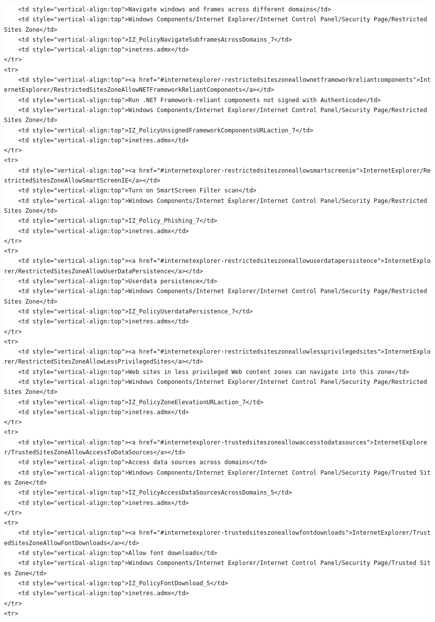 		<td style="vertical-align:top">Navigate windows and frames across different domains</td>
		<td style="vertical-align:top">Windows Components/Internet Explorer/Internet Control Panel/Security Page/Restricted Sites Zone</td>
		<td style="vertical-align:top">IZ_PolicyNavigateSubframesAcrossDomains_7</td>
		<td style="vertical-align:top">inetres.admx</td>
	</tr>
	<tr>
		<td style="vertical-align:top"><a href="#internetexplorer-restrictedsiteszoneallownetframeworkreliantcomponents">InternetExplorer/RestrictedSitesZoneAllowNETFrameworkReliantComponents</a></td>
		<td style="vertical-align:top">Run .NET Framework-reliant components not signed with Authenticode</td>
		<td style="vertical-align:top">Windows Components/Internet Explorer/Internet Control Panel/Security Page/Restricted Sites Zone</td>
		<td style="vertical-align:top">IZ_PolicyUnsignedFrameworkComponentsURLaction_7</td>
		<td style="vertical-align:top">inetres.admx</td>
	</tr>
	<tr>
		<td style="vertical-align:top"><a href="#internetexplorer-restrictedsiteszoneallowsmartscreenie">InternetExplorer/RestrictedSitesZoneAllowSmartScreenIE</a></td>
		<td style="vertical-align:top">Turn on SmartScreen Filter scan</td>
		<td style="vertical-align:top">Windows Components/Internet Explorer/Internet Control Panel/Security Page/Restricted Sites Zone</td>
		<td style="vertical-align:top">IZ_Policy_Phishing_7</td>
		<td style="vertical-align:top">inetres.admx</td>
	</tr>
	<tr>
		<td style="vertical-align:top"><a href="#internetexplorer-restrictedsiteszoneallowuserdatapersistence">InternetExplorer/RestrictedSitesZoneAllowUserDataPersistence</a></td>
		<td style="vertical-align:top">Userdata persistence</td>
		<td style="vertical-align:top">Windows Components/Internet Explorer/Internet Control Panel/Security Page/Restricted Sites Zone</td>
		<td style="vertical-align:top">IZ_PolicyUserdataPersistence_7</td>
		<td style="vertical-align:top">inetres.admx</td>
	</tr>
	<tr>
		<td style="vertical-align:top"><a href="#internetexplorer-restrictedsiteszoneallowlessprivilegedsites">InternetExplorer/RestrictedSitesZoneAllowLessPrivilegedSites</a></td>
		<td style="vertical-align:top">Web sites in less privileged Web content zones can navigate into this zone</td>
		<td style="vertical-align:top">Windows Components/Internet Explorer/Internet Control Panel/Security Page/Restricted Sites Zone</td>
		<td style="vertical-align:top">IZ_PolicyZoneElevationURLaction_7</td>
		<td style="vertical-align:top">inetres.admx</td>
	</tr>
	<tr>
		<td style="vertical-align:top"><a href="#internetexplorer-trustedsiteszoneallowaccesstodatasources">InternetExplorer/TrustedSitesZoneAllowAccessToDataSources</a></td>
		<td style="vertical-align:top">Access data sources across domains</td>
		<td style="vertical-align:top">Windows Components/Internet Explorer/Internet Control Panel/Security Page/Trusted Sites Zone</td>
		<td style="vertical-align:top">IZ_PolicyAccessDataSourcesAcrossDomains_5</td>
		<td style="vertical-align:top">inetres.admx</td>
	</tr>
	<tr>
		<td style="vertical-align:top"><a href="#internetexplorer-trustedsiteszoneallowfontdownloads">InternetExplorer/TrustedSitesZoneAllowFontDownloads</a></td>
		<td style="vertical-align:top">Allow font downloads</td>
		<td style="vertical-align:top">Windows Components/Internet Explorer/Internet Control Panel/Security Page/Trusted Sites Zone</td>
		<td style="vertical-align:top">IZ_PolicyFontDownload_5</td>
		<td style="vertical-align:top">inetres.admx</td>
	</tr>
	<tr>